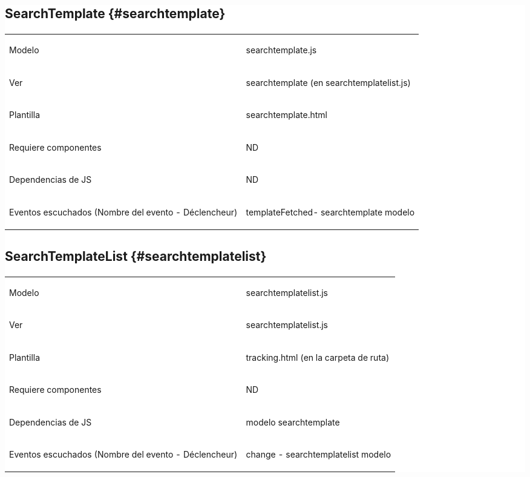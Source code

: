  </tbody>
</table>

## SearchTemplate {#searchtemplate}

<table>
 <tbody>
  <tr>
   <td><p>Modelo</p> </td>
   <td><p>searchtemplate.js</p> </td>
  </tr>
  <tr>
   <td><p>Ver</p> </td>
   <td><p>searchtemplate (en searchtemplatelist.js) </p> </td>
  </tr>
  <tr>
   <td><p>Plantilla</p> </td>
   <td><p>searchtemplate.html</p> </td>
  </tr>
  <tr>
   <td><p>Requiere componentes</p> </td>
   <td><p>ND</p> </td>
  </tr>
  <tr>
   <td><p>Dependencias de JS</p> </td>
   <td><p>ND</p> </td>
  </tr>
  <tr>
   <td><p>Eventos escuchados (Nombre del evento - Déclencheur)</p> </td>
   <td><p>templateFetched- searchtemplate modelo</p> </td>
  </tr>
 </tbody>
</table>

## SearchTemplateList {#searchtemplatelist}

<table>
 <tbody>
  <tr>
   <td><p>Modelo</p> </td>
   <td><p>searchtemplatelist.js</p> </td>
  </tr>
  <tr>
   <td><p>Ver</p> </td>
   <td><p>searchtemplatelist.js</p> </td>
  </tr>
  <tr>
   <td><p>Plantilla</p> </td>
   <td><p>tracking.html (en la carpeta de ruta)</p> </td>
  </tr>
  <tr>
   <td><p>Requiere componentes</p> </td>
   <td><p>ND</p> </td>
  </tr>
  <tr>
   <td><p>Dependencias de JS</p> </td>
   <td><p>modelo searchtemplate</p> </td>
  </tr>
  <tr>
   <td><p>Eventos escuchados (Nombre del evento - Déclencheur)</p> </td>
   <td><p>change - searchtemplatelist modelo</p> </td>
  </tr>
 </tbody>